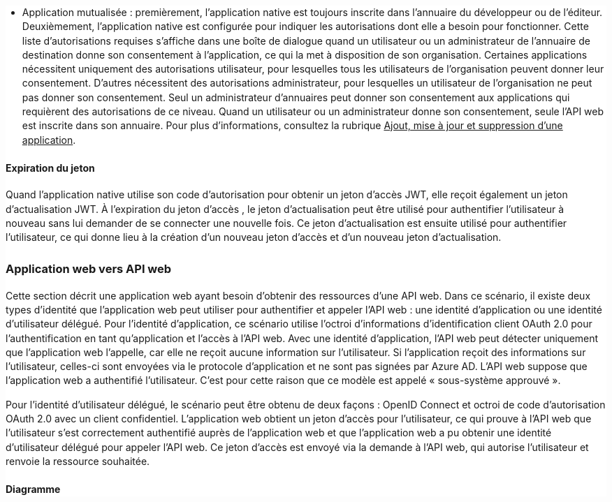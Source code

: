
- Application mutualisée : premièrement, l’application native est toujours inscrite dans l’annuaire du développeur ou de l’éditeur. Deuxièmement, l’application native est configurée pour indiquer les autorisations dont elle a besoin pour fonctionner. Cette liste d’autorisations requises s’affiche dans une boîte de dialogue quand un utilisateur ou un administrateur de l’annuaire de destination donne son consentement à l’application, ce qui la met à disposition de son organisation. Certaines applications nécessitent uniquement des autorisations utilisateur, pour lesquelles tous les utilisateurs de l’organisation peuvent donner leur consentement. D’autres nécessitent des autorisations administrateur, pour lesquelles un utilisateur de l’organisation ne peut pas donner son consentement. Seul un administrateur d’annuaires peut donner son consentement aux applications qui requièrent des autorisations de ce niveau. Quand un utilisateur ou un administrateur donne son consentement, seule l’API web est inscrite dans son annuaire. Pour plus d’informations, consultez la rubrique [Ajout, mise à jour et suppression d’une application](https://msdn.microsoft.com/library/azure/dn132599.aspx).


#### Expiration du jeton


Quand l’application native utilise son code d’autorisation pour obtenir un jeton d’accès JWT, elle reçoit également un jeton d’actualisation JWT. À l’expiration du jeton d’accès , le jeton d’actualisation peut être utilisé pour authentifier l’utilisateur à nouveau sans lui demander de se connecter une nouvelle fois. Ce jeton d’actualisation est ensuite utilisé pour authentifier l’utilisateur, ce qui donne lieu à la création d’un nouveau jeton d’accès et d’un nouveau jeton d’actualisation.





### Application web vers API web


Cette section décrit une application web ayant besoin d’obtenir des ressources d’une API web. Dans ce scénario, il existe deux types d’identité que l’application web peut utiliser pour authentifier et appeler l’API web : une identité d’application ou une identité d’utilisateur délégué. Pour l’identité d’application, ce scénario utilise l’octroi d’informations d’identification client OAuth 2.0 pour l’authentification en tant qu’application et l’accès à l’API web. Avec une identité d’application, l’API web peut détecter uniquement que l’application web l’appelle, car elle ne reçoit aucune information sur l’utilisateur. Si l’application reçoit des informations sur l’utilisateur, celles-ci sont envoyées via le protocole d’application et ne sont pas signées par Azure AD. L’API web suppose que l’application web a authentifié l’utilisateur. C’est pour cette raison que ce modèle est appelé « sous-système approuvé ».

Pour l’identité d’utilisateur délégué, le scénario peut être obtenu de deux façons : OpenID Connect et octroi de code d’autorisation OAuth 2.0 avec un client confidentiel. L’application web obtient un jeton d’accès pour l’utilisateur, ce qui prouve à l’API web que l’utilisateur s’est correctement authentifié auprès de l’application web et que l’application web a pu obtenir une identité d’utilisateur délégué pour appeler l’API web. Ce jeton d’accès est envoyé via la demande à l’API web, qui autorise l’utilisateur et renvoie la ressource souhaitée.

#### Diagramme
